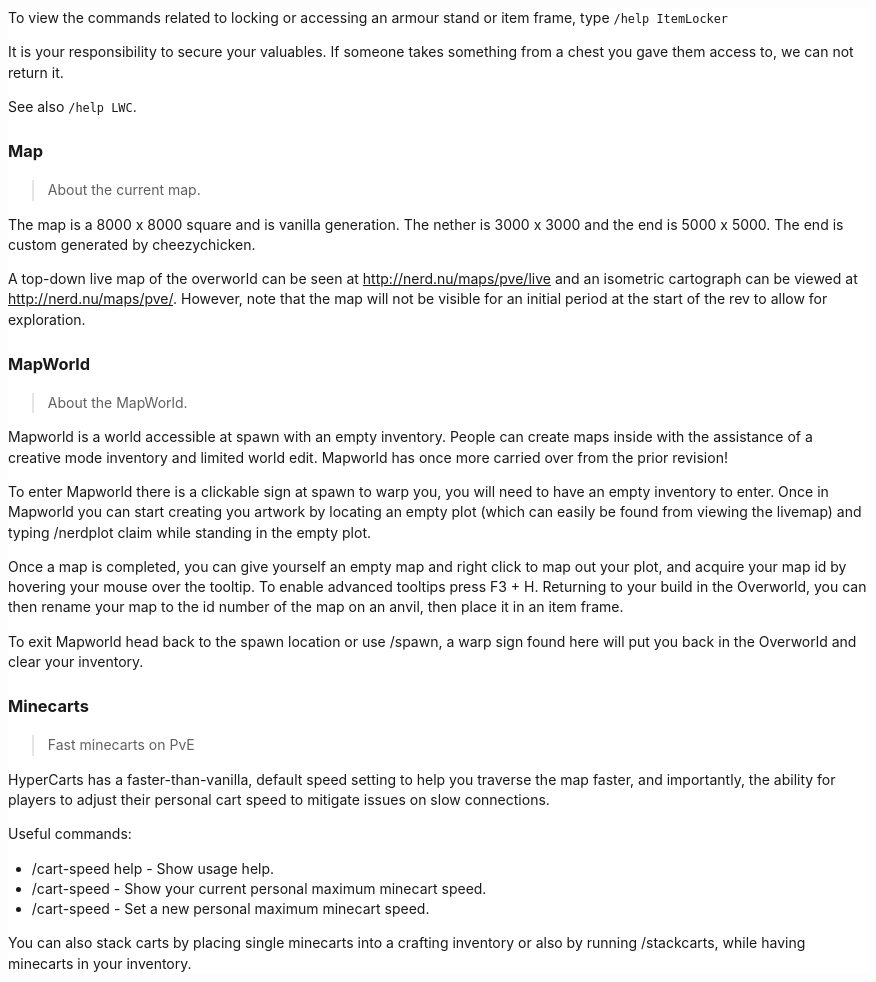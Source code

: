 To view the commands related to locking or accessing an armour stand or item frame,
type `/help ItemLocker`

It is your responsibility to secure your valuables. If someone takes something
from a chest you gave them access to, we can not return it.

See also `/help LWC`.


### Map
> About the current map.

The map is a 8000 x 8000 square and is vanilla generation. The nether is 3000 x 3000 and
the end is 5000 x 5000. The end is custom generated by cheezychicken.

A top-down live map of the overworld can be seen at http://nerd.nu/maps/pve/live
and an isometric cartograph can be viewed at http://nerd.nu/maps/pve/.
However, note that the map will not be visible for an initial period at the start of the rev
to allow for exploration.


### MapWorld
> About the MapWorld.

Mapworld is a world accessible at spawn with an empty inventory. People can create maps inside with the assistance of a creative mode inventory and limited world edit.
Mapworld has once more carried over from the prior revision!

To enter Mapworld there is a clickable sign at spawn to warp you, you will need to have an empty inventory to enter. Once in Mapworld you can start creating you artwork by locating an empty plot (which can easily be found from viewing the livemap) and typing /nerdplot claim while standing in the empty plot.

Once a map is completed, you can give yourself an empty map and right click to map out your plot, and acquire your map id by hovering your mouse over the tooltip. To enable advanced tooltips press F3 + H. Returning to your build in the Overworld, you can then rename your map to the id number of the map on an anvil, then place it in an item frame.

To exit Mapworld head back to the spawn location or use /spawn, a warp sign found here will put you back in the Overworld and clear your inventory.


### Minecarts
> Fast minecarts on PvE

HyperCarts has a faster-than-vanilla, default speed setting to help you traverse
 the map faster, and importantly, the ability for players to adjust
their personal cart speed to mitigate issues on slow connections.

Useful commands:

* /cart-speed help - Show usage help.
* /cart-speed - Show your current personal maximum minecart speed.
* /cart-speed <number> - Set a new personal maximum minecart speed.

You can also stack carts by placing single minecarts into a crafting inventory
or also by running /stackcarts, while having minecarts in your inventory.

